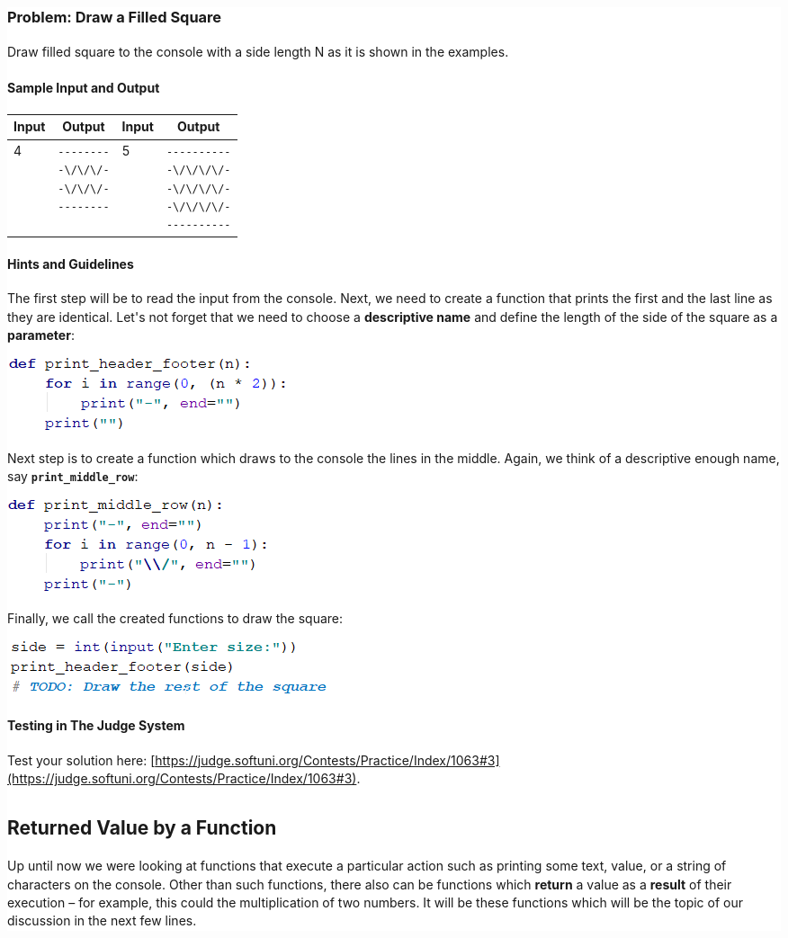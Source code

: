 
### Problem: Draw a Filled Square

Draw filled square to the console with a side length N as it is shown in the examples.

#### Sample Input and Output

|Input|Output|Input|Output|
|---|---|---|---|
|4|<code>--------</code><br><code>-\\/\\/\\/-</code><br><code>-\\/\\/\\/-</code><br><code>--------</code>|5|<code>----------</code><br><code>-\\/\\/\\/\\/-</code><br><code>-\\/\\/\\/\\/-</code><br><code>-\\/\\/\\/\\/-</code><br><code>----------</code>|

#### Hints and Guidelines

The first step will be to read the input from the console. Next, we need to create a function that prints the first and the last line as they are identical. Let's not forget that we need to choose a **descriptive name** and define the length of the side of the square as a **parameter**:

![](/assets/chapter-10-images/09.Draw-filled-square-01.png)

Next step is to create a function which draws to the console the lines in the middle. Again, we think of a descriptive enough name, say **`print_middle_row`**:

![](/assets/chapter-10-images/09.Draw-filled-square-02.png)

Finally, we call the created functions to draw the square:

![](/assets/chapter-10-images/09.Draw-filled-square-03.png)

#### Testing in The Judge System

Test your solution here: [https://judge.softuni.org/Contests/Practice/Index/1063#3](https://judge.softuni.org/Contests/Practice/Index/1063#3).


## Returned Value by a Function

Up until now we were looking at functions that execute a particular action such as printing some text, value, or a string of characters on the console. Other than such functions, there also can be functions which **return** a value as a **result** of their execution – for example, this could the multiplication of two numbers. It will be these functions which will be the topic of our discussion in the next few lines.
